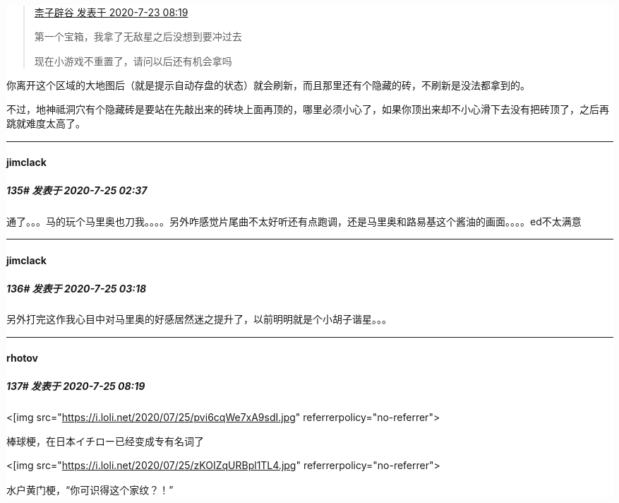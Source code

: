 

<blockquote><a href="httphttps://bbs.saraba1st.com/2b/forum.php?mod=redirect&amp;goto=findpost&amp;pid=48190174&amp;ptid=1947696" target="_blank">柰子辟谷 发表于 2020-7-23 08:19</a>

第一个宝箱，我拿了无敌星之后没想到要冲过去

现在小游戏不重置了，请问以后还有机会拿吗</blockquote>
你离开这个区域的大地图后（就是提示自动存盘的状态）就会刷新，而且那里还有个隐藏的砖，不刷新是没法都拿到的。


不过，地神祗洞穴有个隐藏砖是要站在先敲出来的砖块上面再顶的，哪里必须小心了，如果你顶出来却不小心滑下去没有把砖顶了，之后再跳就难度太高了。







-----

####  jimclack  
##### 135#       发表于 2020-7-25 02:37




通了。。。马的玩个马里奥也刀我。。。。另外咋感觉片尾曲不太好听还有点跑调，还是马里奥和路易基这个酱油的画面。。。。ed不太满意







-----

####  jimclack  
##### 136#       发表于 2020-7-25 03:18




另外打完这作我心目中对马里奥的好感居然迷之提升了，以前明明就是个小胡子谐星。。。







-----

####  rhotov  
##### 137#       发表于 2020-7-25 08:19



<[img src="https://i.loli.net/2020/07/25/pvi6cqWe7xA9sdI.jpg" referrerpolicy="no-referrer">


棒球梗，在日本イチロー已经变成专有名词了

<[img src="https://i.loli.net/2020/07/25/zKOIZqURBpl1TL4.jpg" referrerpolicy="no-referrer">


水户黄门梗，“你可识得这个家纹？！”


